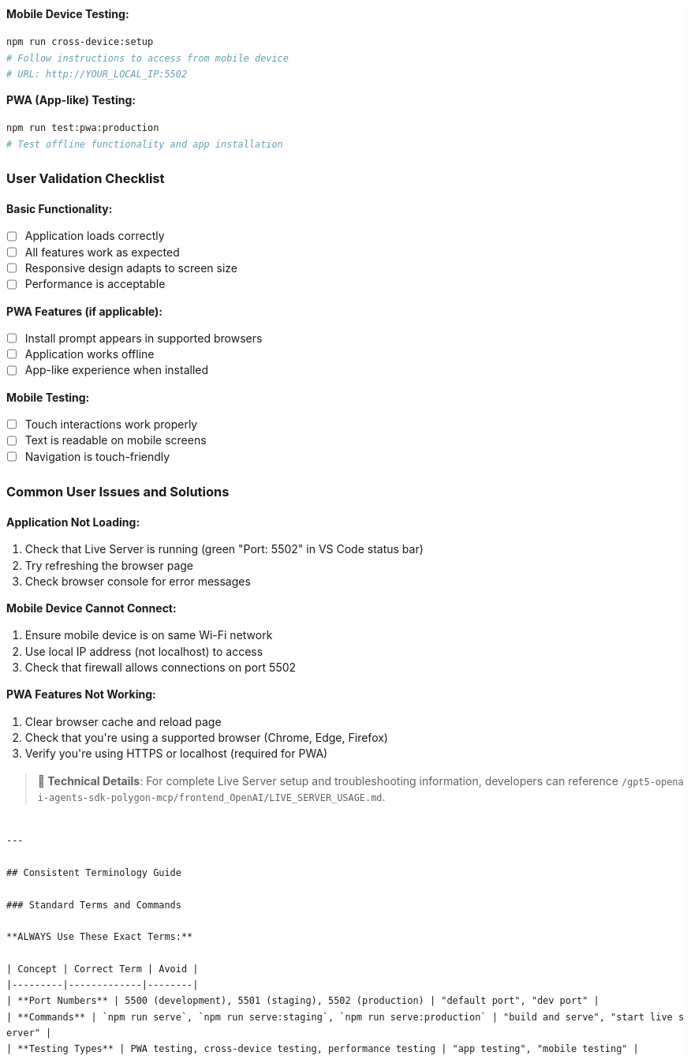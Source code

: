 **Mobile Device Testing:**
```bash
npm run cross-device:setup
# Follow instructions to access from mobile device
# URL: http://YOUR_LOCAL_IP:5502
```

**PWA (App-like) Testing:**
```bash
npm run test:pwa:production
# Test offline functionality and app installation
```

### User Validation Checklist

**Basic Functionality:**
- [ ] Application loads correctly
- [ ] All features work as expected
- [ ] Responsive design adapts to screen size
- [ ] Performance is acceptable

**PWA Features (if applicable):**
- [ ] Install prompt appears in supported browsers
- [ ] Application works offline
- [ ] App-like experience when installed

**Mobile Testing:**
- [ ] Touch interactions work properly
- [ ] Text is readable on mobile screens
- [ ] Navigation is touch-friendly

### Common User Issues and Solutions

**Application Not Loading:**
1. Check that Live Server is running (green "Port: 5502" in VS Code status bar)
2. Try refreshing the browser page
3. Check browser console for error messages

**Mobile Device Cannot Connect:**
1. Ensure mobile device is on same Wi-Fi network
2. Use local IP address (not localhost) to access
3. Check that firewall allows connections on port 5502

**PWA Features Not Working:**
1. Clear browser cache and reload page
2. Check that you're using a supported browser (Chrome, Edge, Firefox)
3. Verify you're using HTTPS or localhost (required for PWA)

> **📖 Technical Details**: For complete Live Server setup and troubleshooting information, developers can reference `/gpt5-openai-agents-sdk-polygon-mcp/frontend_OpenAI/LIVE_SERVER_USAGE.md`.
```

---

## Consistent Terminology Guide

### Standard Terms and Commands

**ALWAYS Use These Exact Terms:**

| Concept | Correct Term | Avoid |
|---------|-------------|--------|
| **Port Numbers** | 5500 (development), 5501 (staging), 5502 (production) | "default port", "dev port" |
| **Commands** | `npm run serve`, `npm run serve:staging`, `npm run serve:production` | "build and serve", "start live server" |
| **Testing Types** | PWA testing, cross-device testing, performance testing | "app testing", "mobile testing" |
```